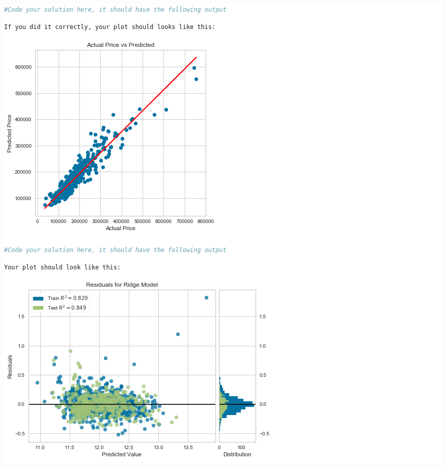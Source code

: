 
```python
#Code your solution here, it should have the following output
```

    If you did it correctly, your plot should looks like this:



![png](https://raw.githubusercontent.com/JoeGanser/Regression_Teaching_Tutorial/master/images/output_42_1.png)



```python
#Code your solution here, it should have the following output
```

    Your plot should look like this:



![png](https://raw.githubusercontent.com/JoeGanser/Regression_Teaching_Tutorial/master/images/output_43_1.png)
